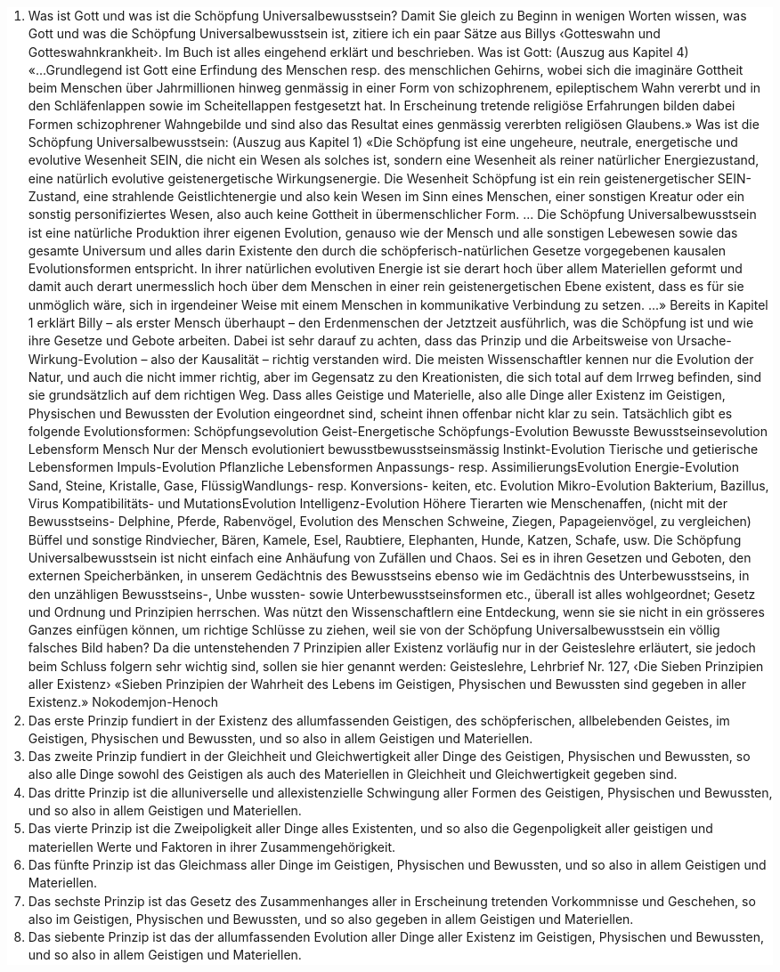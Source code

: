 1. Was ist Gott und was ist die Schöpfung Universalbewusstsein? Damit Sie gleich zu Beginn in wenigen Worten wissen, was Gott und was die Schöpfung Universalbewusstsein ist, zitiere ich ein paar Sätze aus Billys ‹Gotteswahn und Gotteswahnkrankheit›. Im Buch ist alles eingehend erklärt und beschrieben. Was ist Gott: (Auszug aus Kapitel 4) «...Grundlegend ist Gott eine Erfindung des Menschen resp. des menschlichen Gehirns, wobei sich die imaginäre Gottheit beim Menschen über Jahrmillionen hinweg genmässig in einer Form von schizophrenem, epileptischem Wahn vererbt und in den Schläfenlappen sowie im Scheitellappen festgesetzt hat. In Erscheinung tretende religiöse Erfahrungen bilden dabei Formen schizophrener Wahngebilde und sind also das Resultat eines genmässig vererbten religiösen Glaubens.» Was ist die Schöpfung Universalbewusstsein: (Auszug aus Kapitel 1) «Die Schöpfung ist eine ungeheure, neutrale, energetische und evolutive Wesenheit SEIN, die nicht ein Wesen als solches ist, sondern eine Wesenheit als reiner natürlicher Energiezustand, eine natürlich evolutive geistenergetische Wirkungsenergie. Die Wesenheit Schöpfung ist ein rein geistenergetischer SEIN-Zustand, eine strahlende Geistlichtenergie und also kein Wesen im Sinn eines Menschen, einer sonstigen Kreatur oder ein sonstig personifiziertes Wesen, also auch keine Gottheit in übermenschlicher Form. ... Die Schöpfung Universalbewusstsein ist eine natürliche Produktion ihrer eigenen Evolution, genauso wie der Mensch und alle sonstigen Lebewesen sowie das gesamte Universum und alles darin Existente den durch die schöpferisch-natürlichen Gesetze vorgegebenen kausalen Evolutionsformen entspricht. In ihrer natürlichen evolutiven Energie ist sie derart hoch über allem Materiellen geformt und damit auch derart unermesslich hoch über dem Menschen in einer rein geistenergetischen Ebene existent, dass es für sie unmöglich wäre, sich in irgendeiner Weise mit einem Menschen in kommunikative Verbindung zu setzen. ...» Bereits in Kapitel 1 erklärt Billy – als erster Mensch überhaupt – den Erdenmenschen der Jetztzeit ausführlich, was die Schöpfung ist und wie ihre Gesetze und Gebote arbeiten. Dabei ist sehr darauf zu achten, dass das Prinzip und die Arbeitsweise von Ursache-Wirkung-Evolution – also der Kausalität – richtig verstanden wird. Die meisten Wissenschaftler kennen nur die Evolution der Natur, und auch die nicht immer richtig, aber im Gegensatz zu den Kreationisten, die sich total auf dem Irrweg befinden, sind sie grundsätzlich auf dem richtigen Weg. Dass alles Geistige und Materielle, also alle Dinge aller Existenz im Geistigen, Physischen und Bewussten der Evolution eingeordnet sind, scheint ihnen offenbar nicht klar zu sein. Tatsächlich gibt es folgende Evolutionsformen: Schöpfungsevolution Geist-Energetische Schöpfungs-Evolution Bewusste Bewusstseinsevolution Lebensform Mensch Nur der Mensch evolutioniert bewusstbewusstseinsmässig Instinkt-Evolution Tierische und getierische Lebensformen Impuls-Evolution Pflanzliche Lebensformen Anpassungs- resp. AssimilierungsEvolution Energie-Evolution Sand, Steine, Kristalle, Gase, FlüssigWandlungs- resp. Konversions- keiten, etc. Evolution Mikro-Evolution Bakterium, Bazillus, Virus Kompatibilitäts- und MutationsEvolution Intelligenz-Evolution Höhere Tierarten wie Menschenaffen, (nicht mit der Bewusstseins- Delphine, Pferde, Rabenvögel, Evolution des Menschen Schweine, Ziegen, Papageienvögel, zu vergleichen) Büffel und sonstige Rindviecher, Bären, Kamele, Esel, Raubtiere, Elephanten, Hunde, Katzen, Schafe, usw. Die Schöpfung Universalbewusstsein ist nicht einfach eine Anhäufung von Zufällen und Chaos. Sei es in ihren Gesetzen und Geboten, den externen Speicherbänken, in unserem Gedächtnis des Bewusstseins ebenso wie im Gedächtnis des Unterbewusstseins, in den unzähligen Bewusstseins-, Unbe wussten- sowie Unterbewusstseinsformen etc., überall ist alles wohlgeordnet; Gesetz und Ordnung und Prinzipien herrschen. Was nützt den Wissenschaftlern eine Entdeckung, wenn sie sie nicht in ein grösseres Ganzes einfügen können, um richtige Schlüsse zu ziehen, weil sie von der Schöpfung Universalbewusstsein ein völlig falsches Bild haben? Da die untenstehenden 7 Prinzipien aller Existenz vorläufig nur in der Geisteslehre erläutert, sie jedoch beim Schluss folgern sehr wichtig sind, sollen sie hier genannt werden: Geisteslehre, Lehrbrief Nr. 127, ‹Die Sieben Prinzipien aller Existenz› «Sieben Prinzipien der Wahrheit des Lebens im Geistigen, Physischen und Bewussten sind gegeben in aller Existenz.» Nokodemjon-Henoch
1. Das erste Prinzip fundiert in der Existenz des allumfassenden Geistigen, des schöpferischen, allbelebenden Geistes, im Geistigen, Physischen und Bewussten, und so also in allem Geistigen und Materiellen.
2. Das zweite Prinzip fundiert in der Gleichheit und Gleichwertigkeit aller Dinge des Geistigen, Physischen und Bewussten, so also alle Dinge sowohl des Geistigen als auch des Materiellen in Gleichheit und Gleichwertigkeit gegeben sind.
3. Das dritte Prinzip ist die alluniverselle und allexistenzielle Schwingung aller Formen des Geistigen, Physischen und Bewussten, und so also in allem Geistigen und Materiellen.
4. Das vierte Prinzip ist die Zweipoligkeit aller Dinge alles Existenten, und so also die Gegenpoligkeit aller geistigen und materiellen Werte und Faktoren in ihrer Zusammengehörigkeit.
5. Das fünfte Prinzip ist das Gleichmass aller Dinge im Geistigen, Physischen und Bewussten, und so also in allem Geistigen und Materiellen.
6. Das sechste Prinzip ist das Gesetz des Zusammenhanges aller in Erscheinung tretenden Vorkommnisse und Geschehen, so also im Geistigen, Physischen und Bewussten, und so also gegeben in allem Geistigen und Materiellen.
7. Das siebente Prinzip ist das der allumfassenden Evolution aller Dinge aller Existenz im Geistigen, Physischen und Bewussten, und so also in allem Geistigen und Materiellen.